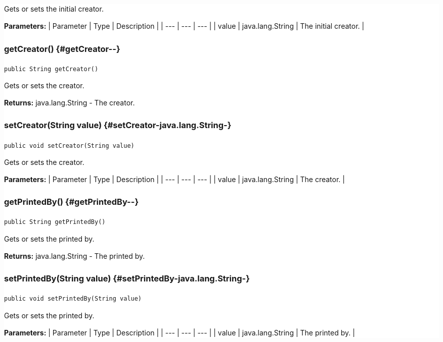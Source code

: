 
Gets or sets the initial creator.

**Parameters:**
| Parameter | Type | Description |
| --- | --- | --- |
| value | java.lang.String | The initial creator. |

### getCreator() {#getCreator--}
```
public String getCreator()
```


Gets or sets the creator.

**Returns:**
java.lang.String - The creator.
### setCreator(String value) {#setCreator-java.lang.String-}
```
public void setCreator(String value)
```


Gets or sets the creator.

**Parameters:**
| Parameter | Type | Description |
| --- | --- | --- |
| value | java.lang.String | The creator. |

### getPrintedBy() {#getPrintedBy--}
```
public String getPrintedBy()
```


Gets or sets the printed by.

**Returns:**
java.lang.String - The printed by.
### setPrintedBy(String value) {#setPrintedBy-java.lang.String-}
```
public void setPrintedBy(String value)
```


Gets or sets the printed by.

**Parameters:**
| Parameter | Type | Description |
| --- | --- | --- |
| value | java.lang.String | The printed by. |
